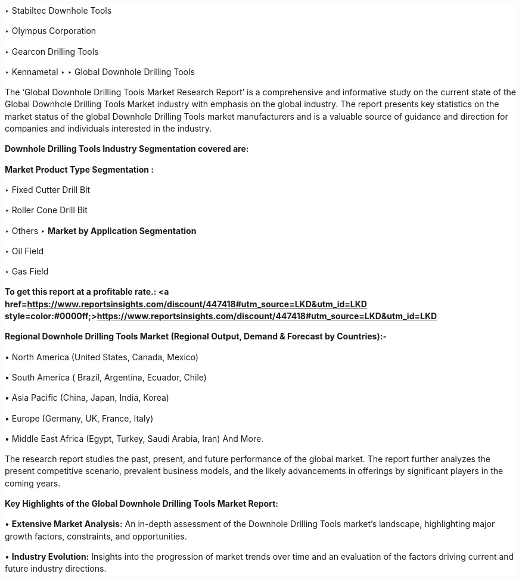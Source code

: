 ‣ Stabiltec Downhole Tools

‣ Olympus Corporation

‣ Gearcon Drilling Tools

‣ Kennametal
‣ 
‣ Global Downhole Drilling Tools

The ‘Global Downhole Drilling Tools Market Research Report’ is a comprehensive and informative study on the current state of the Global Downhole Drilling Tools Market industry with emphasis on the global industry. The report presents key statistics on the market status of the global Downhole Drilling Tools market manufacturers and is a valuable source of guidance and direction for companies and individuals interested in the industry.

<strong>Downhole Drilling Tools Industry Segmentation covered are:</strong>

<strong>Market Product Type Segmentation :</strong>

‣ Fixed Cutter Drill Bit

‣ Roller Cone Drill Bit

‣ Others
‣ 
<strong>Market by Application Segmentation</strong>

‣ Oil Field

‣ Gas Field

<strong>To get this report at a profitable rate.: <a href=https://www.reportsinsights.com/discount/447418#utm_source=LKD&utm_id=LKD style=color:#0000ff;>https://www.reportsinsights.com/discount/447418#utm_source=LKD&utm_id=LKD</a></strong></font>

<strong>Regional Downhole Drilling Tools Market (Regional Output, Demand &amp; Forecast by Countries):-</strong>

• North America (United States, Canada, Mexico)

• South America ( Brazil, Argentina, Ecuador, Chile)

• Asia Pacific (China, Japan, India, Korea)

• Europe (Germany, UK, France, Italy)

• Middle East Africa (Egypt, Turkey, Saudi Arabia, Iran) And More.

The research report studies the past, present, and future performance of the global market. The report further analyzes the present competitive scenario, prevalent business models, and the likely advancements in offerings by significant players in the coming years.

<strong>Key Highlights of the Global Downhole Drilling Tools Market Report:</strong>

• <strong>Extensive Market Analysis:</strong> An in-depth assessment of the Downhole Drilling Tools market’s landscape, highlighting major growth factors, constraints, and opportunities.

• <strong>Industry Evolution:</strong> Insights into the progression of market trends over time and an evaluation of the factors driving current and future industry directions.
